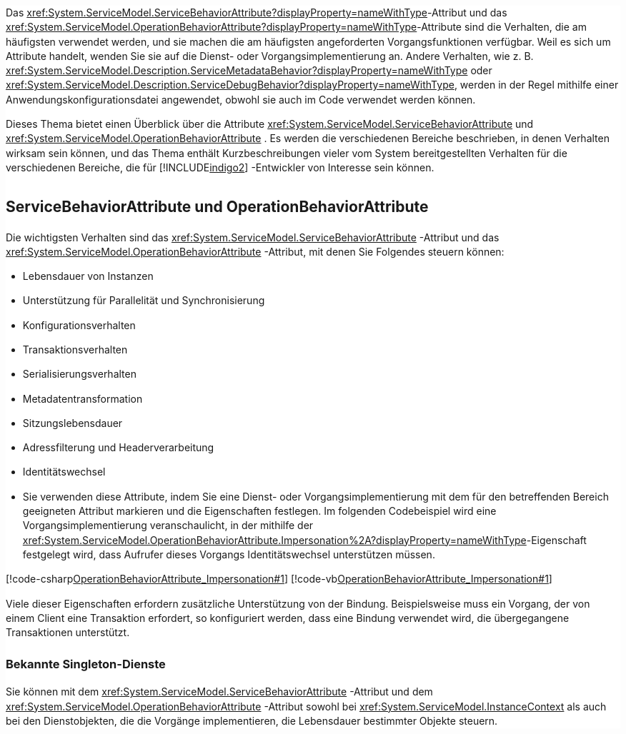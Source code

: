  Das <xref:System.ServiceModel.ServiceBehaviorAttribute?displayProperty=nameWithType>-Attribut und das <xref:System.ServiceModel.OperationBehaviorAttribute?displayProperty=nameWithType>-Attribute sind die Verhalten, die am häufigsten verwendet werden, und sie machen die am häufigsten angeforderten Vorgangsfunktionen verfügbar. Weil es sich um Attribute handelt, wenden Sie sie auf die Dienst- oder Vorgangsimplementierung an. Andere Verhalten, wie z.&#160;B. <xref:System.ServiceModel.Description.ServiceMetadataBehavior?displayProperty=nameWithType> oder <xref:System.ServiceModel.Description.ServiceDebugBehavior?displayProperty=nameWithType>, werden in der Regel mithilfe einer Anwendungskonfigurationsdatei angewendet, obwohl sie auch im Code verwendet werden können.  
  
 Dieses Thema bietet einen Überblick über die Attribute <xref:System.ServiceModel.ServiceBehaviorAttribute> und <xref:System.ServiceModel.OperationBehaviorAttribute> . Es werden die verschiedenen Bereiche beschrieben, in denen Verhalten wirksam sein können, und das Thema enthält Kurzbeschreibungen vieler vom System bereitgestellten Verhalten für die verschiedenen Bereiche, die für [!INCLUDE[indigo2](../../../includes/indigo2-md.md)] -Entwickler von Interesse sein können.  
  
## <a name="servicebehaviorattribute-and-operationbehaviorattribute"></a>ServiceBehaviorAttribute und OperationBehaviorAttribute  
 Die wichtigsten Verhalten sind das <xref:System.ServiceModel.ServiceBehaviorAttribute> -Attribut und das <xref:System.ServiceModel.OperationBehaviorAttribute> -Attribut, mit denen Sie Folgendes steuern können:  
  
-   Lebensdauer von Instanzen  
  
-   Unterstützung für Parallelität und Synchronisierung  
  
-   Konfigurationsverhalten  
  
-   Transaktionsverhalten  
  
-   Serialisierungsverhalten  
  
-   Metadatentransformation  
  
-   Sitzungslebensdauer  
  
-   Adressfilterung und Headerverarbeitung  
  
-   Identitätswechsel  
  
-   Sie verwenden diese Attribute, indem Sie eine Dienst- oder Vorgangsimplementierung mit dem für den betreffenden Bereich geeigneten Attribut markieren und die Eigenschaften festlegen. Im folgenden Codebeispiel wird eine Vorgangsimplementierung veranschaulicht, in der mithilfe der <xref:System.ServiceModel.OperationBehaviorAttribute.Impersonation%2A?displayProperty=nameWithType>-Eigenschaft festgelegt wird, dass Aufrufer dieses Vorgangs Identitätswechsel unterstützen müssen.  
  
 [!code-csharp[OperationBehaviorAttribute_Impersonation#1](../../../samples/snippets/csharp/VS_Snippets_CFX/operationbehaviorattribute_impersonation/cs/services.cs#1)]
 [!code-vb[OperationBehaviorAttribute_Impersonation#1](../../../samples/snippets/visualbasic/VS_Snippets_CFX/operationbehaviorattribute_impersonation/vb/services.vb#1)]  
  
 Viele dieser Eigenschaften erfordern zusätzliche Unterstützung von der Bindung. Beispielsweise muss ein Vorgang, der von einem Client eine Transaktion erfordert, so konfiguriert werden, dass eine Bindung verwendet wird, die übergegangene Transaktionen unterstützt.  
  
### <a name="well-known-singleton-services"></a>Bekannte Singleton-Dienste  
 Sie können mit dem <xref:System.ServiceModel.ServiceBehaviorAttribute> -Attribut und dem <xref:System.ServiceModel.OperationBehaviorAttribute> -Attribut sowohl bei <xref:System.ServiceModel.InstanceContext> als auch bei den Dienstobjekten, die die Vorgänge implementieren, die Lebensdauer bestimmter Objekte steuern.  
  